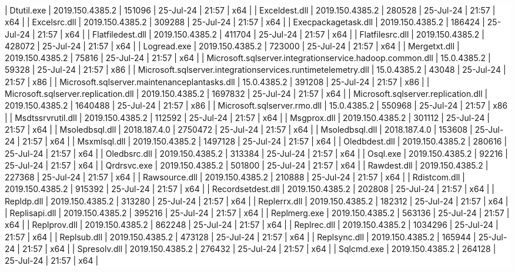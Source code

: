 | Dtutil.exe                                                   | 2019.150.4385.2  | 151096    | 25-Jul-24 | 21:57 | x64      |
| Exceldest.dll                                                | 2019.150.4385.2  | 280528    | 25-Jul-24 | 21:57 | x64      |
| Excelsrc.dll                                                 | 2019.150.4385.2  | 309288    | 25-Jul-24 | 21:57 | x64      |
| Execpackagetask.dll                                          | 2019.150.4385.2  | 186424    | 25-Jul-24 | 21:57 | x64      |
| Flatfiledest.dll                                             | 2019.150.4385.2  | 411704    | 25-Jul-24 | 21:57 | x64      |
| Flatfilesrc.dll                                              | 2019.150.4385.2  | 428072    | 25-Jul-24 | 21:57 | x64      |
| Logread.exe                                                  | 2019.150.4385.2  | 723000    | 25-Jul-24 | 21:57 | x64      |
| Mergetxt.dll                                                 | 2019.150.4385.2  | 75816     | 25-Jul-24 | 21:57 | x64      |
| Microsoft.sqlserver.integrationservice.hadoop.common.dll     | 15.0.4385.2      | 59328     | 25-Jul-24 | 21:57 | x86      |
| Microsoft.sqlserver.integrationservices.runtimetelemetry.dll | 15.0.4385.2      | 43048     | 25-Jul-24 | 21:57 | x86      |
| Microsoft.sqlserver.maintenanceplantasks.dll                 | 15.0.4385.2      | 391208    | 25-Jul-24 | 21:57 | x86      |
| Microsoft.sqlserver.replication.dll                          | 2019.150.4385.2  | 1697832   | 25-Jul-24 | 21:57 | x64      |
| Microsoft.sqlserver.replication.dll                          | 2019.150.4385.2  | 1640488   | 25-Jul-24 | 21:57 | x86      |
| Microsoft.sqlserver.rmo.dll                                  | 15.0.4385.2      | 550968    | 25-Jul-24 | 21:57 | x86      |
| Msdtssrvrutil.dll                                            | 2019.150.4385.2  | 112592    | 25-Jul-24 | 21:57 | x64      |
| Msgprox.dll                                                  | 2019.150.4385.2  | 301112    | 25-Jul-24 | 21:57 | x64      |
| Msoledbsql.dll                                               | 2018.187.4.0     | 2750472   | 25-Jul-24 | 21:57 | x64      |
| Msoledbsql.dll                                               | 2018.187.4.0     | 153608    | 25-Jul-24 | 21:57 | x64      |
| Msxmlsql.dll                                                 | 2019.150.4385.2  | 1497128   | 25-Jul-24 | 21:57 | x64      |
| Oledbdest.dll                                                | 2019.150.4385.2  | 280616    | 25-Jul-24 | 21:57 | x64      |
| Oledbsrc.dll                                                 | 2019.150.4385.2  | 313384    | 25-Jul-24 | 21:57 | x64      |
| Osql.exe                                                     | 2019.150.4385.2  | 92216     | 25-Jul-24 | 21:57 | x64      |
| Qrdrsvc.exe                                                  | 2019.150.4385.2  | 501800    | 25-Jul-24 | 21:57 | x64      |
| Rawdest.dll                                                  | 2019.150.4385.2  | 227368    | 25-Jul-24 | 21:57 | x64      |
| Rawsource.dll                                                | 2019.150.4385.2  | 210888    | 25-Jul-24 | 21:57 | x64      |
| Rdistcom.dll                                                 | 2019.150.4385.2  | 915392    | 25-Jul-24 | 21:57 | x64      |
| Recordsetdest.dll                                            | 2019.150.4385.2  | 202808    | 25-Jul-24 | 21:57 | x64      |
| Repldp.dll                                                   | 2019.150.4385.2  | 313280    | 25-Jul-24 | 21:57 | x64      |
| Replerrx.dll                                                 | 2019.150.4385.2  | 182312    | 25-Jul-24 | 21:57 | x64      |
| Replisapi.dll                                                | 2019.150.4385.2  | 395216    | 25-Jul-24 | 21:57 | x64      |
| Replmerg.exe                                                 | 2019.150.4385.2  | 563136    | 25-Jul-24 | 21:57 | x64      |
| Replprov.dll                                                 | 2019.150.4385.2  | 862248    | 25-Jul-24 | 21:57 | x64      |
| Replrec.dll                                                  | 2019.150.4385.2  | 1034296   | 25-Jul-24 | 21:57 | x64      |
| Replsub.dll                                                  | 2019.150.4385.2  | 473128    | 25-Jul-24 | 21:57 | x64      |
| Replsync.dll                                                 | 2019.150.4385.2  | 165944    | 25-Jul-24 | 21:57 | x64      |
| Spresolv.dll                                                 | 2019.150.4385.2  | 276432    | 25-Jul-24 | 21:57 | x64      |
| Sqlcmd.exe                                                   | 2019.150.4385.2  | 264128    | 25-Jul-24 | 21:57 | x64      |